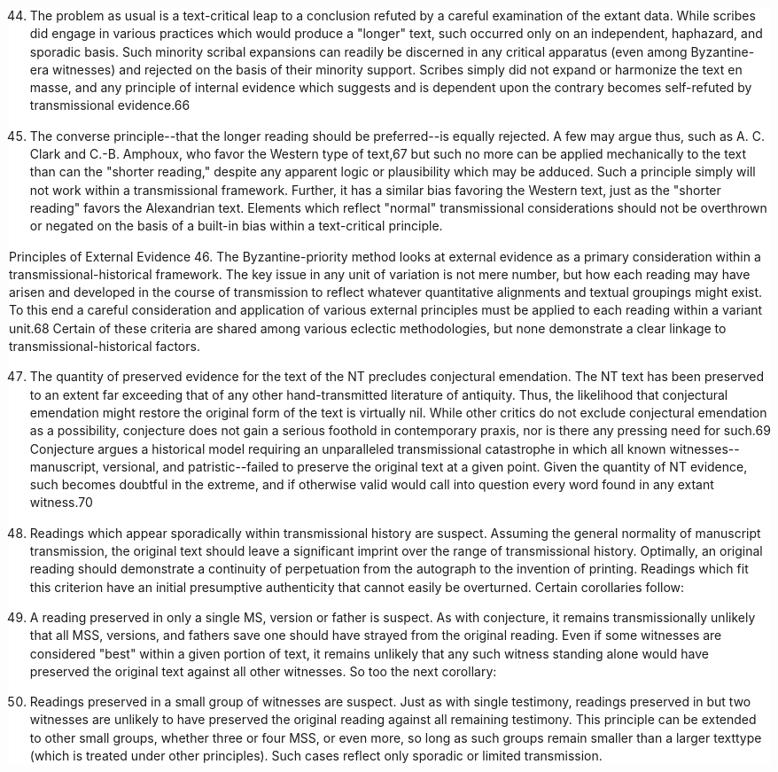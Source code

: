 44. The problem as usual is a text-critical leap to a conclusion refuted by a careful examination of the extant data. While scribes did engage in various practices which would produce a "longer" text, such occurred only on an independent, haphazard, and sporadic basis. Such minority scribal expansions can readily be discerned in any critical apparatus (even among Byzantine-era witnesses) and rejected on the basis of their minority support. Scribes simply did not expand or harmonize the text en masse, and any principle of internal evidence which suggests and is dependent upon the contrary becomes self-refuted by transmissional evidence.66

45. The converse principle--that the longer reading should be preferred--is equally rejected. A few may argue thus, such as A. C. Clark and C.-B. Amphoux, who favor the Western type of text,67 but such no more can be applied mechanically to the text than can the "shorter reading," despite any apparent logic or plausibility which may be adduced. Such a principle simply will not work within a transmissional framework. Further, it has a similar bias favoring the Western text, just as the "shorter reading" favors the Alexandrian text. Elements which reflect "normal" transmissional considerations should not be overthrown or negated on the basis of a built-in bias within a text-critical principle.

Principles of External Evidence
46. The Byzantine-priority method looks at external evidence as a primary consideration within a transmissional-historical framework. The key issue in any unit of variation is not mere number, but how each reading may have arisen and developed in the course of transmission to reflect whatever quantitative alignments and textual groupings might exist. To this end a careful consideration and application of various external principles must be applied to each reading within a variant unit.68 Certain of these criteria are shared among various eclectic methodologies, but none demonstrate a clear linkage to transmissional-historical factors.

47. The quantity of preserved evidence for the text of the NT precludes conjectural emendation. The NT text has been preserved to an extent far exceeding that of any other hand-transmitted literature of antiquity. Thus, the likelihood that conjectural emendation might restore the original form of the text is virtually nil. While other critics do not exclude conjectural emendation as a possibility, conjecture does not gain a serious foothold in contemporary praxis, nor is there any pressing need for such.69 Conjecture argues a historical model requiring an unparalleled transmissional catastrophe in which all known witnesses--manuscript, versional, and patristic--failed to preserve the original text at a given point. Given the quantity of NT evidence, such becomes doubtful in the extreme, and if otherwise valid would call into question every word found in any extant witness.70

48. Readings which appear sporadically within transmissional history are suspect. Assuming the general normality of manuscript transmission, the original text should leave a significant imprint over the range of transmissional history. Optimally, an original reading should demonstrate a continuity of perpetuation from the autograph to the invention of printing. Readings which fit this criterion have an initial presumptive authenticity that cannot easily be overturned. Certain corollaries follow:

49. A reading preserved in only a single MS, version or father is suspect. As with conjecture, it remains transmissionally unlikely that all MSS, versions, and fathers save one should have strayed from the original reading. Even if some witnesses are considered "best" within a given portion of text, it remains unlikely that any such witness standing alone would have preserved the original text against all other witnesses. So too the next corollary:

50. Readings preserved in a small group of witnesses are suspect. Just as with single testimony, readings preserved in but two witnesses are unlikely to have preserved the original reading against all remaining testimony. This principle can be extended to other small groups, whether three or four MSS, or even more, so long as such groups remain smaller than a larger texttype (which is treated under other principles). Such cases reflect only sporadic or limited transmission.
